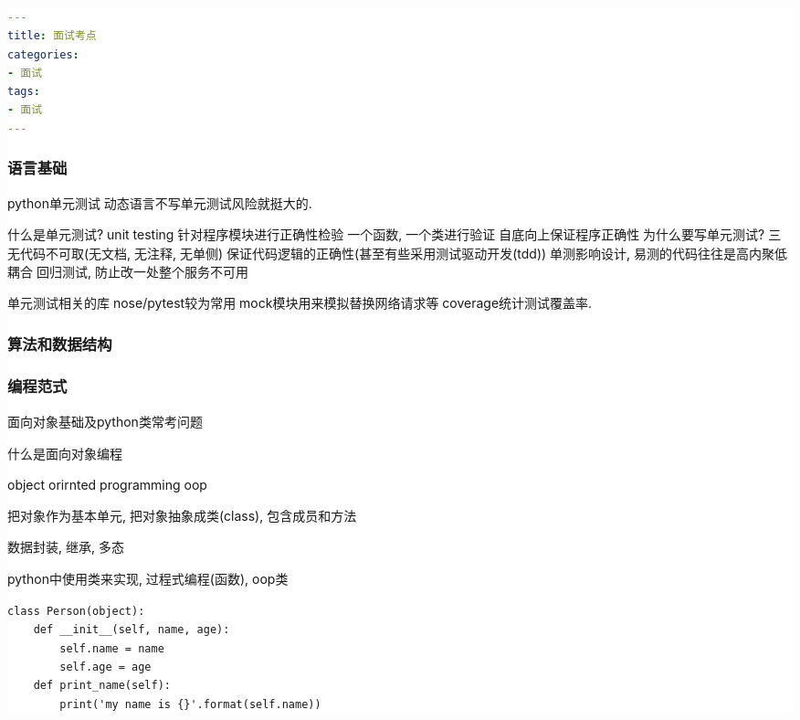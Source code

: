 ```yaml
---
title: 面试考点
categories:
- 面试
tags:
- 面试
---
```

### 语言基础
python单元测试
动态语言不写单元测试风险就挺大的.

什么是单元测试?
unit testing
针对程序模块进行正确性检验
一个函数, 一个类进行验证
自底向上保证程序正确性
为什么要写单元测试? 
三无代码不可取(无文档, 无注释, 无单侧)
保证代码逻辑的正确性(甚至有些采用测试驱动开发(tdd))
单测影响设计, 易测的代码往往是高内聚低耦合
回归测试, 防止改一处整个服务不可用


单元测试相关的库
nose/pytest较为常用
mock模块用来模拟替换网络请求等
coverage统计测试覆盖率.




### 算法和数据结构



### 编程范式

面向对象基础及python类常考问题

什么是面向对象编程

object orirnted programming oop

把对象作为基本单元, 把对象抽象成类(class), 包含成员和方法

数据封装, 继承, 多态

python中使用类来实现, 过程式编程(函数), oop类

```
class Person(object):
	def __init__(self, name, age):
		self.name = name
		self.age = age
	def print_name(self):
		print('my name is {}'.format(self.name))
```
